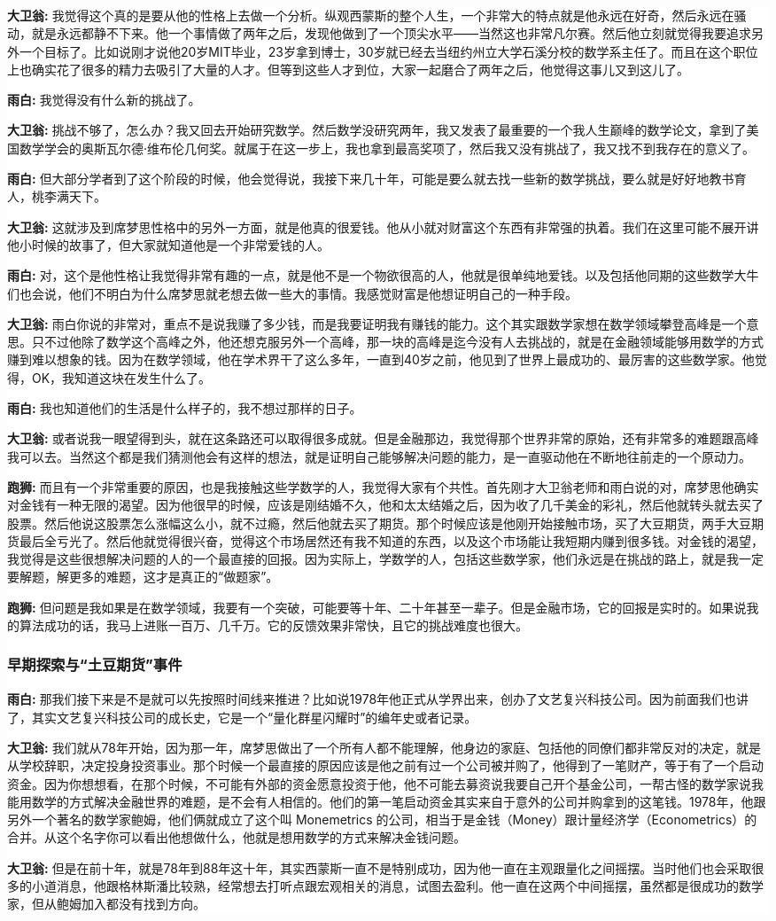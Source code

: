 **大卫翁:**
我觉得这个真的是要从他的性格上去做一个分析。纵观西蒙斯的整个人生，一个非常大的特点就是他永远在好奇，然后永远在骚动，就是永远都静不下来。他一个事情做了两年之后，发现他做到了一个顶尖水平——当然这也非常凡尔赛。然后他立刻就觉得我要追求另外一个目标了。比如说刚才说他20岁MIT毕业，23岁拿到博士，30岁就已经去当纽约州立大学石溪分校的数学系主任了。而且在这个职位上也确实花了很多的精力去吸引了大量的人才。但等到这些人才到位，大家一起磨合了两年之后，他觉得这事儿又到这儿了。

**雨白:** 我觉得没有什么新的挑战了。

**大卫翁:**
挑战不够了，怎么办？我又回去开始研究数学。然后数学没研究两年，我又发表了最重要的一个我人生巅峰的数学论文，拿到了美国数学学会的奥斯瓦尔德·维布伦几何奖。就属于在这一步上，我也拿到最高奖项了，然后我又没有挑战了，我又找不到我存在的意义了。

**雨白:**
但大部分学者到了这个阶段的时候，他会觉得说，我接下来几十年，可能是要么就去找一些新的数学挑战，要么就是好好地教书育人，桃李满天下。

**大卫翁:**
这就涉及到席梦思性格中的另外一方面，就是他真的很爱钱。他从小就对财富这个东西有非常强的执着。我们在这里可能不展开讲他小时候的故事了，但大家就知道他是一个非常爱钱的人。

**雨白:**
对，这个是他性格让我觉得非常有趣的一点，就是他不是一个物欲很高的人，他就是很单纯地爱钱。以及包括他同期的这些数学大牛们也会说，他们不明白为什么席梦思就老想去做一些大的事情。我感觉财富是他想证明自己的一种手段。

**大卫翁:**
雨白你说的非常对，重点不是说我赚了多少钱，而是我要证明我有赚钱的能力。这个其实跟数学家想在数学领域攀登高峰是一个意思。只不过他除了数学这个高峰之外，他还想克服另外一个高峰，那一块的高峰是迄今没有人去挑战的，就是在金融领域能够用数学的方式赚到难以想象的钱。因为在数学领域，他在学术界干了这么多年，一直到40岁之前，他见到了世界上最成功的、最厉害的这些数学家。他觉得，OK，我知道这块在发生什么了。

**雨白:** 我也知道他们的生活是什么样子的，我不想过那样的日子。

**大卫翁:**
或者说我一眼望得到头，就在这条路还可以取得很多成就。但是金融那边，我觉得那个世界非常的原始，还有非常多的难题跟高峰我可以去。当然这个都是我们猜测他会有这样的想法，就是证明自己能够解决问题的能力，是一直驱动他在不断地往前走的一个原动力。

**跑狮:**
而且有一个非常重要的原因，也是我接触这些学数学的人，我觉得大家有个共性。首先刚才大卫翁老师和雨白说的对，席梦思他确实对金钱有一种无限的渴望。因为他很早的时候，应该是刚结婚不久，他和太太结婚之后，因为收了几千美金的彩礼，然后他就转头就去买了股票。然后他说这股票怎么涨幅这么小，就不过瘾，然后他就去买了期货。那个时候应该是他刚开始接触市场，买了大豆期货，两手大豆期货最后全亏光了。然后他就觉得很兴奋，觉得这个市场居然还有我不知道的东西，以及这个市场能让我短期内赚到很多钱。对金钱的渴望，我觉得是这些很想解决问题的人的一个最直接的回报。因为实际上，学数学的人，包括这些数学家，他们永远是在挑战的路上，就是我一定要解题，解更多的难题，这才是真正的“做题家”。

**跑狮:**
但问题是我如果是在数学领域，我要有一个突破，可能要等十年、二十年甚至一辈子。但是金融市场，它的回报是实时的。如果说我的算法成功的话，我马上进账一百万、几千万。它的反馈效果非常快，且它的挑战难度也很大。

### 早期探索与“土豆期货”事件

**雨白:**
那我们接下来是不是就可以先按照时间线来推进？比如说1978年他正式从学界出来，创办了文艺复兴科技公司。因为前面我们也讲了，其实文艺复兴科技公司的成长史，它是一个“量化群星闪耀时”的编年史或者记录。

**大卫翁:**
我们就从78年开始，因为那一年，席梦思做出了一个所有人都不能理解，他身边的家庭、包括他的同僚们都非常反对的决定，就是从学校辞职，决定投身投资事业。那个时候一个最直接的原因应该是他之前有过一个公司被并购了，他得到了一笔财产，等于有了一个启动资金。因为你想想看，在那个时候，不可能有外部的资金愿意投资于他，他不可能去募资说我要自己开个基金公司，一帮古怪的数学家说我能用数学的方式解决金融世界的难题，是不会有人相信的。他们的第一笔启动资金其实来自于意外的公司并购拿到的这笔钱。1978年，他跟另外一个著名的数学家鲍姆，他们俩就成立了这个叫
Monemetrics
的公司，相当于是金钱（Money）跟计量经济学（Econometrics）的合并。从这个名字你可以看出他想做什么，他就是想用数学的方式来解决金钱问题。

**大卫翁:**
但是在前十年，就是78年到88年这十年，其实西蒙斯一直不是特别成功，因为他一直在主观跟量化之间摇摆。当时他们也会采取很多的小道消息，他跟格林斯潘比较熟，经常想去打听点跟宏观相关的消息，试图去盈利。他一直在这两个中间摇摆，虽然都是很成功的数学家，但从鲍姆加入都没有找到方向。
